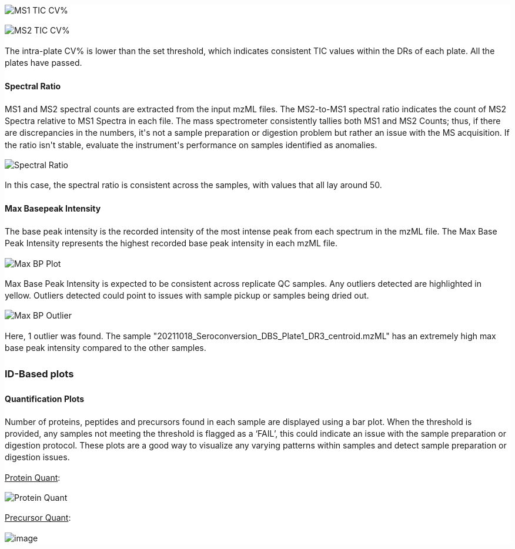 ![MS1 TIC CV%](https://github.com/vegesnam/QCPackage/assets/87665957/6e6ffe91-a1f1-4e99-816c-4494bb342e6c)

![MS2 TIC CV%](https://github.com/vegesnam/QCPackage/assets/87665957/e6cd281f-79af-4e4a-b69d-878d69772c80)

The intra-plate CV% is lower than the set threshold, which indicates consistent TIC values within the DRs of each plate. All the plates have passed.  

#### Spectral Ratio

MS1 and MS2 spectral counts are extracted from the input mzML files. The MS2-to-MS1 spectral ratio indicates the count of MS2 Spectra relative to MS1 Spectra in each file. The mass spectrometer consistently tallies both MS1 and MS2 Counts; thus, if there are discrepancies in the numbers, it's not a sample preparation or digestion problem but rather an issue with the MS acquisition. If the ratio isn't stable, evaluate the instrument's performance on samples identified as anomalies.

![Spectral Ratio](https://github.com/vegesnam/QCPackage/assets/87665957/5184c1ef-6d22-4f8d-82bd-120b44ead9eb)

In this case, the spectral ratio is consistent across the samples, with values that all lay around 50.  

#### Max Basepeak Intensity

The base peak intensity is the recorded intensity of the most intense peak from each spectrum in the mzML file. The Max Base Peak Intensity represents the highest recorded base peak intensity in each mzML file.

![Max BP Plot](https://github.com/vegesnam/QCPackage/assets/87665957/c9018489-3f43-4a6e-a113-8dfa45d90293)

Max Base Peak Intensity is expected to be consistent across replicate QC samples. Any outliers detected are highlighted in yellow. Outliers detected could point to issues with sample pickup or samples being dried out. 

![Max BP Outlier](https://github.com/vegesnam/QCPackage/assets/87665957/986eb8ec-1df0-42f8-8bba-17f3fdca9733)

Here, 1 outlier was found. The sample "20211018_Seroconversion_DBS_Plate1_DR3_centroid.mzML" has an extremely high max base peak intensity compared to the other samples. 

### ID-Based plots

#### Quantification Plots

Number of proteins, peptides and precursors found in each sample are displayed using a bar plot. When the threshold is provided, any samples not meeting the threshold is flagged as a ‘FAIL’, this could indicate an issue with the sample preparation or digestion protocol. These plots are a good way to visualize any varying patterns within samples and detect sample preparation or digestion issues. 

<ins>Protein Quant</ins>:

![Protein Quant](https://github.com/vegesnam/QCPackage/assets/87665957/d1605eeb-6bd8-4942-b7a6-792caf262952)

<ins>Precursor Quant</ins>:

![image](https://github.com/vegesnam/QCPackage/assets/87665957/7d8128c9-f67f-4b6d-ac09-6b2148eb93d2)
